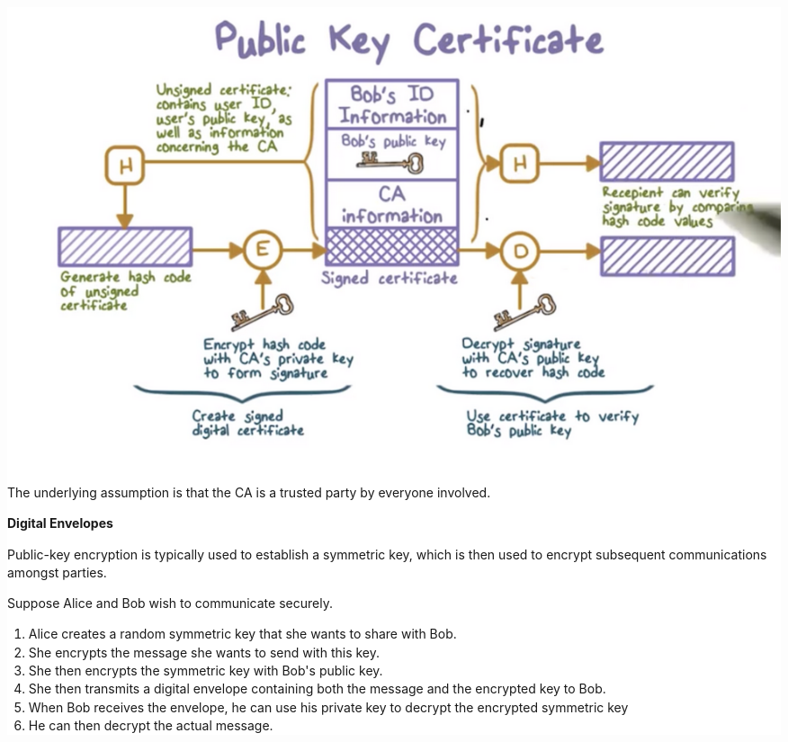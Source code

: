 ![Screen_Shot_2020-03-05_at_9-12-10_PM.png](image/Screen_Shot_2020-03-05_at_9-12-10_PM.png)

The underlying assumption is that the CA is a trusted party by everyone involved.

**Digital Envelopes**

Public-key encryption is typically used to establish a symmetric key, which is then used to encrypt subsequent communications amongst parties.

Suppose Alice and Bob wish to communicate securely.

1. Alice creates a random symmetric key that she wants to share with Bob.
2. She encrypts the message she wants to send with this key.
3. She then encrypts the symmetric key with Bob's public key.
4. She then transmits a digital envelope containing both the message and the encrypted key to Bob.
5. When Bob receives the envelope, he can use his private key to decrypt the encrypted symmetric key
6. He can then decrypt the actual message.
